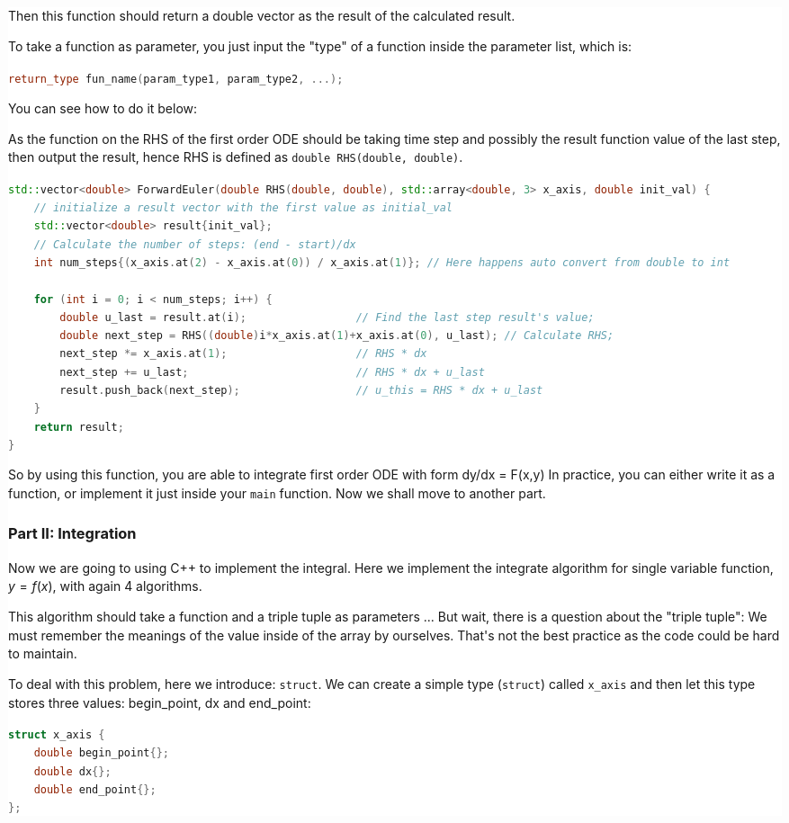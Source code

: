 Then this function should return a double vector as the result of the
calculated result.

To take a function as parameter, you just input the "type" of a function
inside the parameter list, which is:

```cpp
return_type fun_name(param_type1, param_type2, ...);
```
You can see how to do it below:

As the function on the RHS of the first order ODE should be taking time
step and possibly the result function value of the last step, then output
the result, hence RHS is defined as `double RHS(double, double)`.

```cpp
std::vector<double> ForwardEuler(double RHS(double, double), std::array<double, 3> x_axis, double init_val) {
    // initialize a result vector with the first value as initial_val
    std::vector<double> result{init_val};
    // Calculate the number of steps: (end - start)/dx
    int num_steps{(x_axis.at(2) - x_axis.at(0)) / x_axis.at(1)}; // Here happens auto convert from double to int

    for (int i = 0; i < num_steps; i++) {
        double u_last = result.at(i);                 // Find the last step result's value;
        double next_step = RHS((double)i*x_axis.at(1)+x_axis.at(0), u_last); // Calculate RHS;
        next_step *= x_axis.at(1);                    // RHS * dx
        next_step += u_last;                          // RHS * dx + u_last
        result.push_back(next_step);                  // u_this = RHS * dx + u_last
    }
    return result;
}
```

So by using this function, you are able to integrate first order ODE with form
             dy/dx = F(x,y)
In practice, you can either write it as a function, or implement it just inside
your `main` function. Now we shall move to another part.

### Part II: Integration

Now we are going to using C++ to implement the integral. Here we implement the
integrate algorithm for single variable function, $y = f(x)$, with again 4 algorithms.

This algorithm should take a function and a triple tuple as parameters ... But wait,
there is a question about the "triple tuple": We must remember the meanings of the value
inside of the array by ourselves. That's not the best practice as the code could be
hard to maintain.

To deal with this problem, here we introduce: `struct`. We
can create a simple type (`struct`) called `x_axis` and then let this type stores three
values: begin_point, dx and end_point:

```cpp
struct x_axis {
    double begin_point{};
    double dx{};
    double end_point{};
};
```
